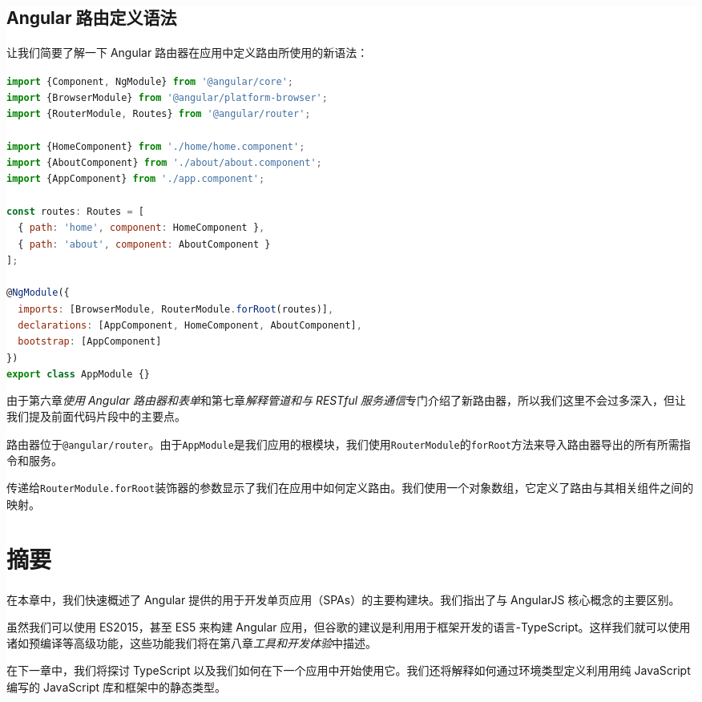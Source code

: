 ## Angular 路由定义语法

让我们简要了解一下 Angular 路由器在应用中定义路由所使用的新语法：

```js
import {Component, NgModule} from '@angular/core';
import {BrowserModule} from '@angular/platform-browser';
import {RouterModule, Routes} from '@angular/router';

import {HomeComponent} from './home/home.component';
import {AboutComponent} from './about/about.component';
import {AppComponent} from './app.component';

const routes: Routes = [
  { path: 'home', component: HomeComponent },
  { path: 'about', component: AboutComponent }
];

@NgModule({ 
  imports: [BrowserModule, RouterModule.forRoot(routes)],
  declarations: [AppComponent, HomeComponent, AboutComponent],
  bootstrap: [AppComponent]
})
export class AppModule {} 

```

由于第六章*使用 Angular 路由器和表单*和第七章*解释管道和与 RESTful 服务通信*专门介绍了新路由器，所以我们这里不会过多深入，但让我们提及前面代码片段中的主要点。

路由器位于`@angular/router`。由于`AppModule`是我们应用的根模块，我们使用`RouterModule`的`forRoot`方法来导入路由器导出的所有所需指令和服务。

传递给`RouterModule.forRoot`装饰器的参数显示了我们在应用中如何定义路由。我们使用一个对象数组，它定义了路由与其相关组件之间的映射。

# 摘要

在本章中，我们快速概述了 Angular 提供的用于开发单页应用（SPAs）的主要构建块。我们指出了与 AngularJS 核心概念的主要区别。

虽然我们可以使用 ES2015，甚至 ES5 来构建 Angular 应用，但谷歌的建议是利用用于框架开发的语言-TypeScript。这样我们就可以使用诸如预编译等高级功能，这些功能我们将在第八章*工具和开发体验*中描述。

在下一章中，我们将探讨 TypeScript 以及我们如何在下一个应用中开始使用它。我们还将解释如何通过环境类型定义利用用纯 JavaScript 编写的 JavaScript 库和框架中的静态类型。
